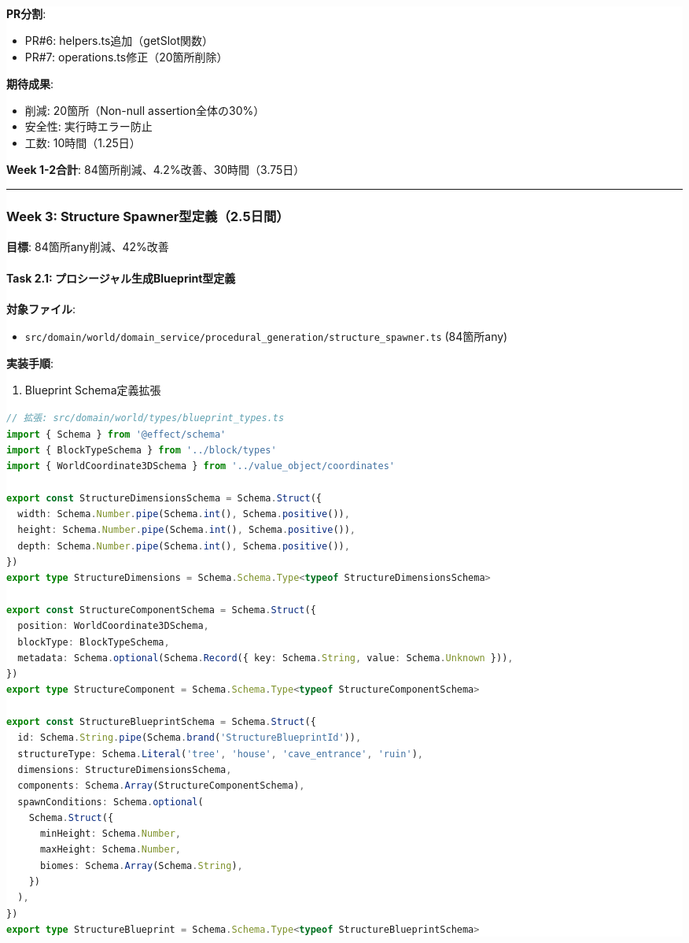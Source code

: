 **PR分割**:

- PR#6: helpers.ts追加（getSlot関数）
- PR#7: operations.ts修正（20箇所削除）

**期待成果**:

- 削減: 20箇所（Non-null assertion全体の30%）
- 安全性: 実行時エラー防止
- 工数: 10時間（1.25日）

**Week 1-2合計**: 84箇所削減、4.2%改善、30時間（3.75日）

---

### Week 3: Structure Spawner型定義（2.5日間）

**目標**: 84箇所any削減、42%改善

#### Task 2.1: プロシージャル生成Blueprint型定義

**対象ファイル**:

- `src/domain/world/domain_service/procedural_generation/structure_spawner.ts` (84箇所any)

**実装手順**:

1. Blueprint Schema定義拡張

```typescript
// 拡張: src/domain/world/types/blueprint_types.ts
import { Schema } from '@effect/schema'
import { BlockTypeSchema } from '../block/types'
import { WorldCoordinate3DSchema } from '../value_object/coordinates'

export const StructureDimensionsSchema = Schema.Struct({
  width: Schema.Number.pipe(Schema.int(), Schema.positive()),
  height: Schema.Number.pipe(Schema.int(), Schema.positive()),
  depth: Schema.Number.pipe(Schema.int(), Schema.positive()),
})
export type StructureDimensions = Schema.Schema.Type<typeof StructureDimensionsSchema>

export const StructureComponentSchema = Schema.Struct({
  position: WorldCoordinate3DSchema,
  blockType: BlockTypeSchema,
  metadata: Schema.optional(Schema.Record({ key: Schema.String, value: Schema.Unknown })),
})
export type StructureComponent = Schema.Schema.Type<typeof StructureComponentSchema>

export const StructureBlueprintSchema = Schema.Struct({
  id: Schema.String.pipe(Schema.brand('StructureBlueprintId')),
  structureType: Schema.Literal('tree', 'house', 'cave_entrance', 'ruin'),
  dimensions: StructureDimensionsSchema,
  components: Schema.Array(StructureComponentSchema),
  spawnConditions: Schema.optional(
    Schema.Struct({
      minHeight: Schema.Number,
      maxHeight: Schema.Number,
      biomes: Schema.Array(Schema.String),
    })
  ),
})
export type StructureBlueprint = Schema.Schema.Type<typeof StructureBlueprintSchema>
```
